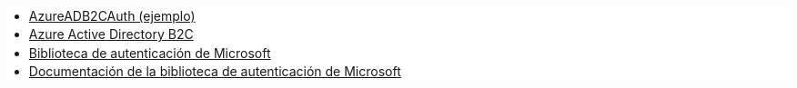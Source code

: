 - [AzureADB2CAuth (ejemplo)](https://docs.microsoft.com/samples/xamarin/xamarin-forms-samples/webservices-azureadb2cauth)
- [Azure Active Directory B2C](/azure/active-directory-b2c/)
- [Biblioteca de autenticación de Microsoft](https://www.nuget.org/packages/Microsoft.Identity.Client)
- [Documentación de la biblioteca de autenticación de Microsoft](https://github.com/AzureAD/microsoft-authentication-library-for-dotnet/wiki)
